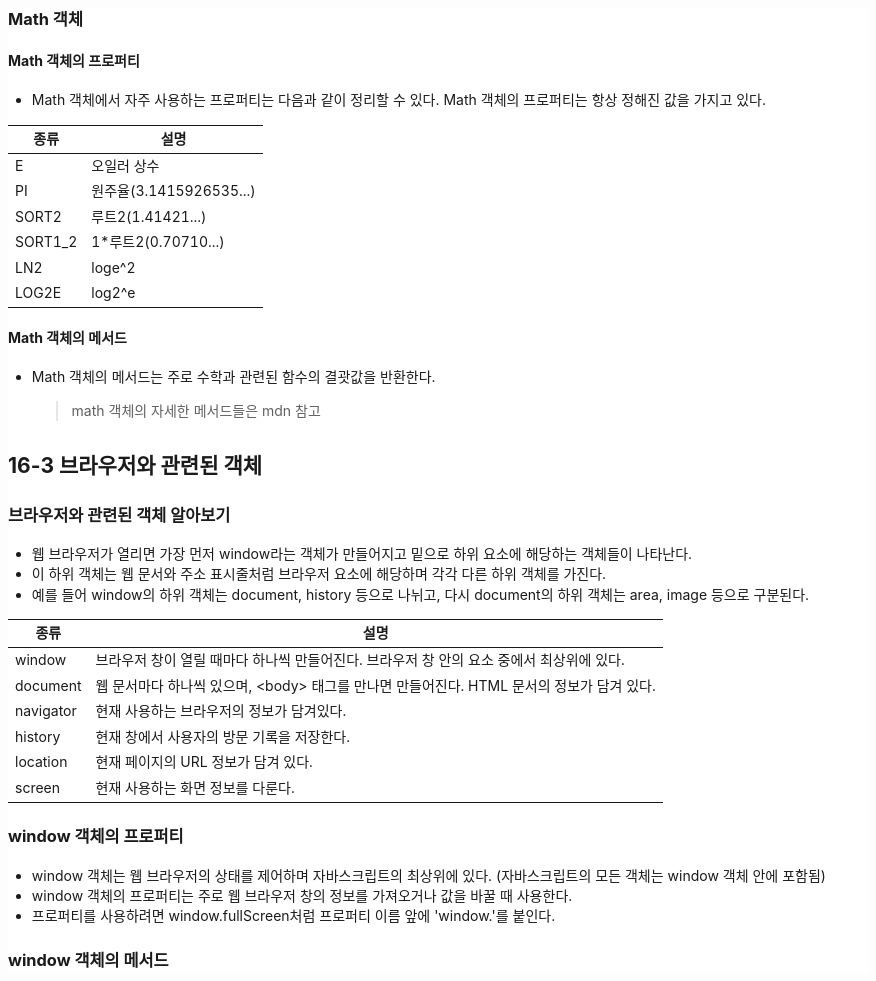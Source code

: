 ### Math 객체

#### Math 객체의 프로퍼티

- Math 객체에서 자주 사용하는 프로퍼티는 다음과 같이 정리할 수 있다. Math 객체의 프로퍼티는 항상 정해진 값을 가지고 있다.

| 종류    | 설명                    |
| ------- | ----------------------- |
| E       | 오일러 상수             |
| PI      | 원주율(3.1415926535...) |
| SORT2   | 루트2(1.41421...)       |
| SORT1_2 | 1\*루트2(0.70710...)    |
| LN2     | loge^2                  |
| LOG2E   | log2^e                  |

#### Math 객체의 메서드

- Math 객체의 메서드는 주로 수학과 관련된 함수의 결괏값을 반환한다.
  > math 객체의 자세한 메서드들은 mdn 참고

## 16-3 브라우저와 관련된 객체

### 브라우저와 관련된 객체 알아보기

- 웹 브라우저가 열리면 가장 먼저 window라는 객체가 만들어지고 밑으로 하위 요소에 해당하는 객체들이 나타난다.
- 이 하위 객체는 웹 문서와 주소 표시줄처럼 브라우저 요소에 해당하며 각각 다른 하위 객체를 가진다.
- 예를 들어 window의 하위 객체는 document, history 등으로 나뉘고, 다시 document의 하위 객체는 area, image 등으로 구분된다.

| 종류      | 설명                                                                                       |
| --------- | ------------------------------------------------------------------------------------------ |
| window    | 브라우저 창이 열릴 때마다 하나씩 만들어진다. 브라우저 창 안의 요소 중에서 최상위에 있다.   |
| document  | 웹 문서마다 하나씩 있으며, \<body> 태그를 만나면 만들어진다. HTML 문서의 정보가 담겨 있다. |
| navigator | 현재 사용하는 브라우저의 정보가 담겨있다.                                                  |
| history   | 현재 창에서 사용자의 방문 기록을 저장한다.                                                 |
| location  | 현재 페이지의 URL 정보가 담겨 있다.                                                        |
| screen    | 현재 사용하는 화면 정보를 다룬다.                                                          |

### window 객체의 프로퍼티

- window 객체는 웹 브라우저의 상태를 제어하며 자바스크립트의 최상위에 있다. (자바스크립트의 모든 객체는 window 객체 안에 포함됨)
- window 객체의 프로퍼티는 주로 웹 브라우저 창의 정보를 가져오거나 값을 바꿀 때 사용한다.
- 프로퍼티를 사용하려면 window.fullScreen처럼 프로퍼티 이름 앞에 'window.'를 붙인다.

### window 객체의 메서드
